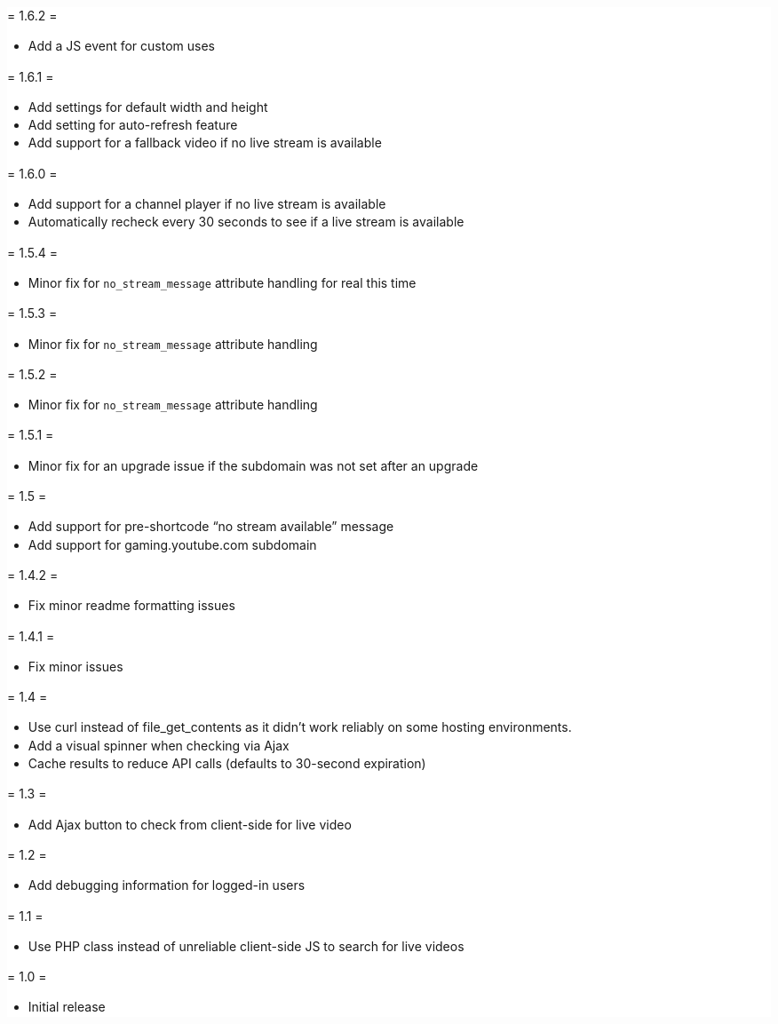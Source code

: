 = 1.6.2 =

- Add a JS event for custom uses

= 1.6.1 =

- Add settings for default width and height
- Add setting for auto-refresh feature
- Add support for a fallback video if no live stream is available

= 1.6.0 =

- Add support for a channel player if no live stream is available
- Automatically recheck every 30 seconds to see if a live stream is available

= 1.5.4 =

- Minor fix for `no_stream_message` attribute handling for real this time

= 1.5.3 =

- Minor fix for `no_stream_message` attribute handling

= 1.5.2 =

- Minor fix for `no_stream_message` attribute handling

= 1.5.1 =

- Minor fix for an upgrade issue if the subdomain was not set after an upgrade

= 1.5 =

- Add support for pre-shortcode “no stream available” message
- Add support for gaming.youtube.com subdomain

= 1.4.2 =

- Fix minor readme formatting issues

= 1.4.1 =

- Fix minor issues

= 1.4 =

- Use curl instead of file_get_contents as it didn’t work reliably on some hosting environments.
- Add a visual spinner when checking via Ajax
- Cache results to reduce API calls (defaults to 30-second expiration)

= 1.3 =

- Add Ajax button to check from client-side for live video

= 1.2 =

- Add debugging information for logged-in users

= 1.1 =

- Use PHP class instead of unreliable client-side JS to search for live videos

= 1.0 =

- Initial release
